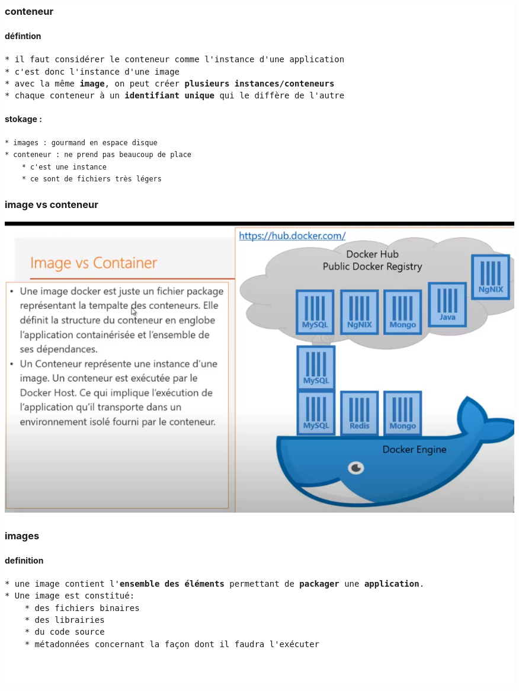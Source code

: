 ### conteneur 

#### défintion
<pre>
* il faut considérer le conteneur comme l'instance d'une application
* c'est donc l'instance d'une image
* avec la même <b>image</b>, on peut créer <b>plusieurs instances/conteneurs</b>
* chaque conteneur à un <b>identifiant unique</b> qui le diffère de l'autre
</pre>	
	

#### stokage : 
	* images : gourmand en espace disque
	* conteneur : ne prend pas beaucoup de place
		* c'est une instance
		* ce sont de fichiers très légers

### image vs conteneur
![img](img/0-img-vs-container.PNG)	
	
### images 

#### definition
<pre>
* une image contient l'<b>ensemble des éléments</b> permettant de <b>packager</b> une <b>application</b>.
* Une image est constitué:
	* des fichiers binaires
	* des librairies
	* du code source
	* métadonnées concernant la façon dont il faudra l'exécuter
